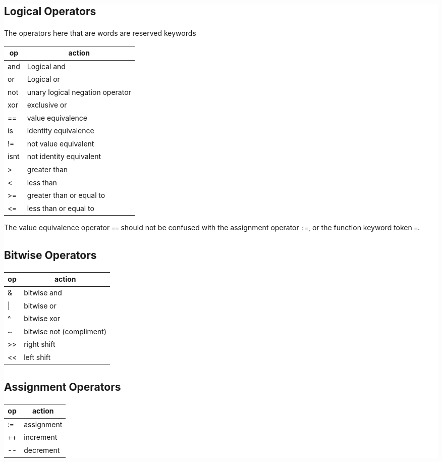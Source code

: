 ## Logical Operators
The operators here that are words are reserved keywords

| op   | action                          |
| ---- | ------------------------------- |
| and  | Logical and                     |
| or   | Logical or                      |
| not  | unary logical negation operator |
| xor  | exclusive or                    |
| ==   | value equivalence               |
| is   | identity equivalence            |
| !=   | not value equivalent            |
| isnt | not identity equivalent         |
| >    | greater than                    |
| <    | less than                       |
| >=   | greater than or equal to        |
| <=   | less than or equal to           |

The value equivalence operator `==` should not be confused with the assignment operator `:=`, or the function keyword token `=`.

## Bitwise Operators
| op  | action                   |
| --- | ------------------------ |
| &   | bitwise and              |
| \|  | bitwise or               |
| ^   | bitwise xor              |
| ~   | bitwise not (compliment) |
| >>  | right shift              |
| <<  | left shift               |

## Assignment Operators
| op  | action     |
| --- | ---------- |
| :=  | assignment |
| ++  | increment  |
| --  | decrement  |

